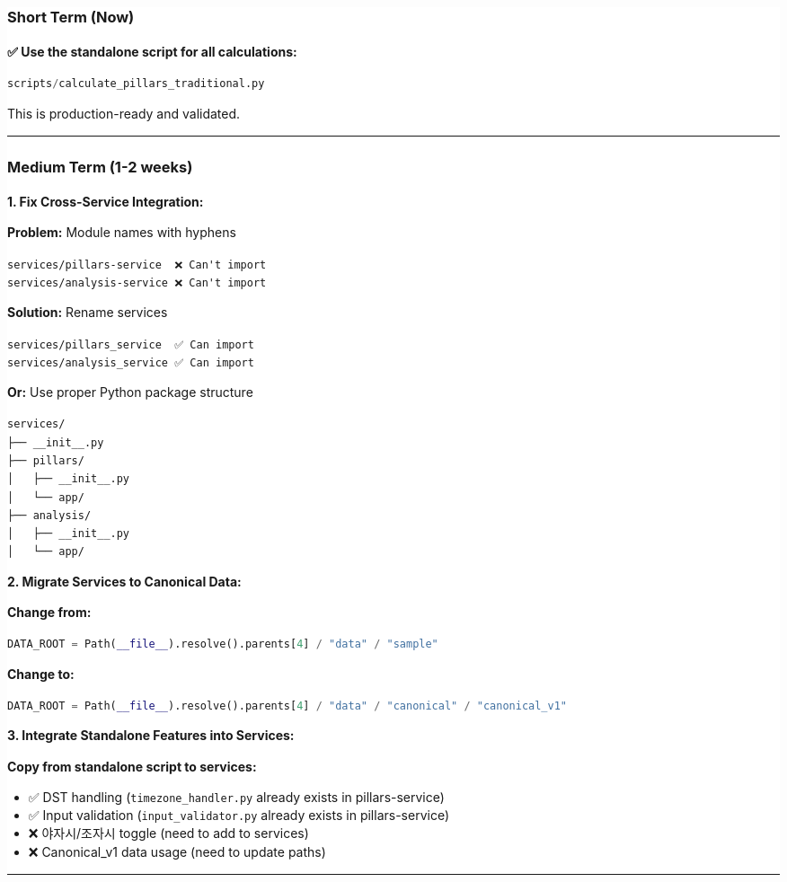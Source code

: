 ### **Short Term (Now)**

**✅ Use the standalone script for all calculations:**
```python
scripts/calculate_pillars_traditional.py
```

This is production-ready and validated.

---

### **Medium Term (1-2 weeks)**

**1. Fix Cross-Service Integration:**

**Problem:** Module names with hyphens
```
services/pillars-service  ❌ Can't import
services/analysis-service ❌ Can't import
```

**Solution:** Rename services
```
services/pillars_service  ✅ Can import
services/analysis_service ✅ Can import
```

**Or:** Use proper Python package structure
```
services/
├── __init__.py
├── pillars/
│   ├── __init__.py
│   └── app/
├── analysis/
│   ├── __init__.py
│   └── app/
```

**2. Migrate Services to Canonical Data:**

**Change from:**
```python
DATA_ROOT = Path(__file__).resolve().parents[4] / "data" / "sample"
```

**Change to:**
```python
DATA_ROOT = Path(__file__).resolve().parents[4] / "data" / "canonical" / "canonical_v1"
```

**3. Integrate Standalone Features into Services:**

**Copy from standalone script to services:**
- ✅ DST handling (`timezone_handler.py` already exists in pillars-service)
- ✅ Input validation (`input_validator.py` already exists in pillars-service)
- ❌ 야자시/조자시 toggle (need to add to services)
- ❌ Canonical_v1 data usage (need to update paths)

---
